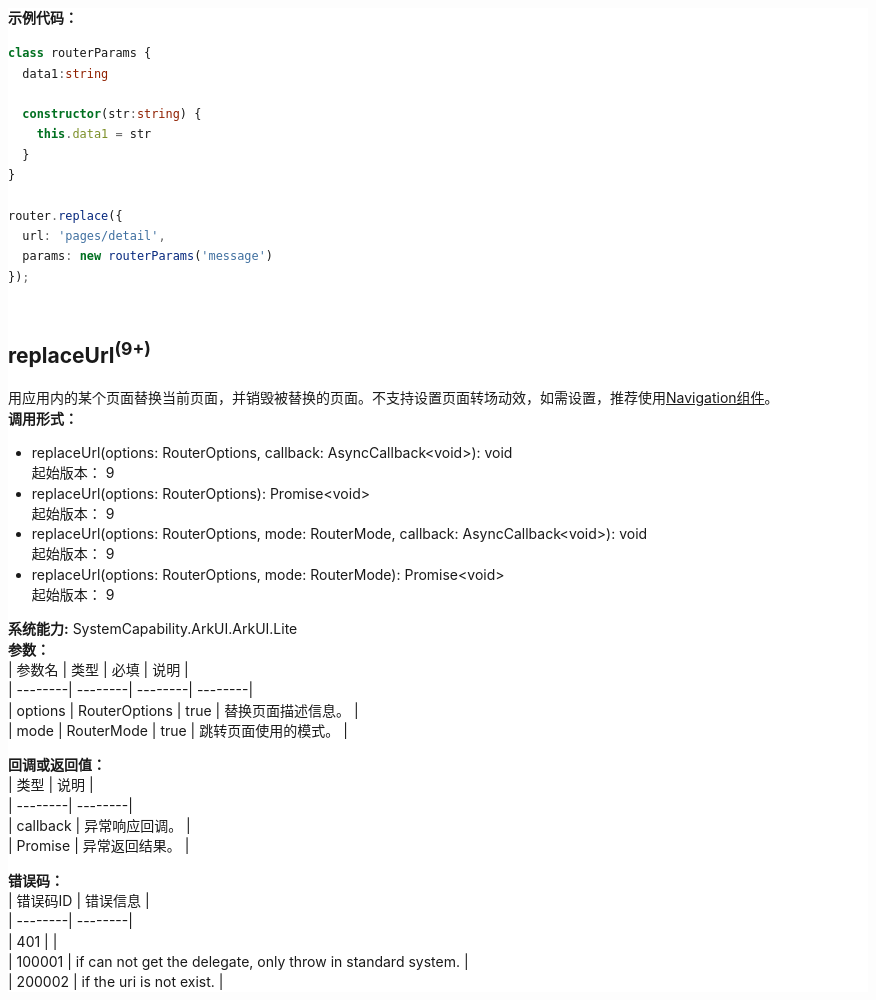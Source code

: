  **示例代码：**   
```ts    
class routerParams {  
  data1:string  
  
  constructor(str:string) {  
    this.data1 = str  
  }  
}  
  
router.replace({  
  url: 'pages/detail',  
  params: new routerParams('message')  
});  
    
```    
  
    
## replaceUrl<sup>(9+)</sup>    
用应用内的某个页面替换当前页面，并销毁被替换的页面。不支持设置页面转场动效，如需设置，推荐使用[Navigation组件](../../ui/arkts-navigation-navigation.md)。  
 **调用形式：**     
    
- replaceUrl(options: RouterOptions, callback: AsyncCallback\<void>): void    
起始版本： 9    
- replaceUrl(options: RouterOptions): Promise\<void>    
起始版本： 9    
- replaceUrl(options: RouterOptions, mode: RouterMode, callback: AsyncCallback\<void>): void    
起始版本： 9    
- replaceUrl(options: RouterOptions, mode: RouterMode): Promise\<void>    
起始版本： 9  
  
 **系统能力:**  SystemCapability.ArkUI.ArkUI.Lite    
 **参数：**     
| 参数名 | 类型 | 必填 | 说明 |  
| --------| --------| --------| --------|  
| options | RouterOptions | true | 替换页面描述信息。 |  
| mode | RouterMode | true | 跳转页面使用的模式。 |  
    
 **回调或返回值：**     
| 类型 | 说明 |  
| --------| --------|  
| callback | 异常响应回调。 |  
| Promise<void> | 异常返回结果。 |  
    
    
 **错误码：**     
| 错误码ID | 错误信息 |  
| --------| --------|  
| 401 |  |  
| 100001 | if can not get the delegate, only throw in standard system. |  
| 200002 | if the uri is not exist. |  
    